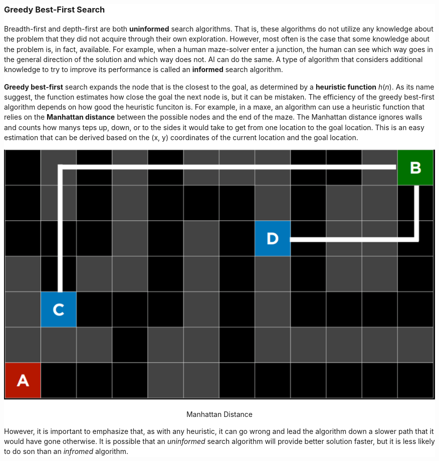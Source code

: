 ### Greedy Best-First Search

Breadth-first and depth-first are both **uninformed** search algorithms. That is, these algorithms do not utilize any knowledge about the problem that they did not acquire through their own exploration. However, most often is the case that some knowledge about the problem is, in fact, available. For example, when a human maze-solver enter a junction, the human can see which way goes in the general direction of the solution and which way does not. AI can do the same. A type of algorithm that considers additional knowledge to try to improve its performance is called an **informed** search algorithm.

**Greedy best-first** search expands the node that is the closest to the goal, as determined by a **heuristic function** $h(n)$. As its name suggest, the function estimates how close the goal the next node is, but it can be mistaken. The efficiency of the greedy best-first algorithm depends on how good the heuristic funciton is. For example, in a maxe, an algorithm can use a heuristic function that relies on the **Manhattan distance** between the possible nodes and the end of the maze. The Manhattan distance ignores walls and counts how manys teps up, down, or to the sides it would take to get from one location to the goal location. This is an easy estimation that can be derived based on the (x, y) coordinates of the current location and the goal location.

<div align=center>
<img src="../pics/manhattandistance.png">

Manhattan Distance
</div>

However, it is important to emphasize that, as with any heuristic, it can go wrong and lead the algorithm down a slower path that it would have gone otherwise. It is possible that an $uninformed$ search algorithm will provide better solution faster, but it is less likely to do son than an $infromed$ algorithm.
